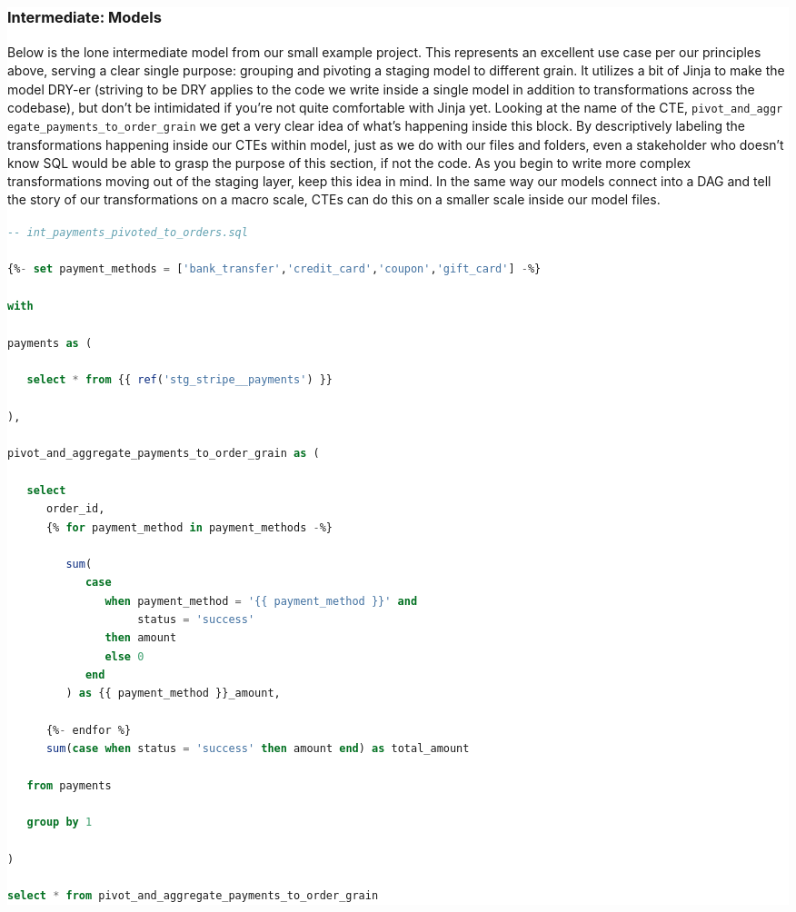 ### Intermediate: Models

Below is the lone intermediate model from our small example project. This represents an excellent use case per our principles above, serving a clear single purpose: grouping and pivoting a staging model to different grain. It utilizes a bit of Jinja to make the model DRY-er (striving to be DRY applies to the code we write inside a single model in addition to transformations across the codebase), but don’t be intimidated if you’re not quite comfortable with Jinja yet. Looking at the name of the CTE, `pivot_and_aggregate_payments_to_order_grain` we get a very clear idea of what’s happening inside this block. By descriptively labeling the transformations happening inside our CTEs within model, just as we do with our files and folders, even a stakeholder who doesn’t know SQL would be able to grasp the purpose of this section, if not the code. As you begin to write more complex transformations moving out of the staging layer, keep this idea in mind. In the same way our models connect into a DAG and tell the story of our transformations on a macro scale, CTEs can do this on a smaller scale inside our model files.

```sql
-- int_payments_pivoted_to_orders.sql

{%- set payment_methods = ['bank_transfer','credit_card','coupon','gift_card'] -%}
 
with 

payments as (

   select * from {{ ref('stg_stripe__payments') }}

),
 
pivot_and_aggregate_payments_to_order_grain as (
   
   select
      order_id,     
      {% for payment_method in payment_methods -%}
 
         sum(
            case
               when payment_method = '{{ payment_method }}' and
                    status = 'success' 
               then amount 
               else 0 
            end
         ) as {{ payment_method }}_amount,

      {%- endfor %}
      sum(case when status = 'success' then amount end) as total_amount

   from payments

   group by 1

)
 
select * from pivot_and_aggregate_payments_to_order_grain
```
